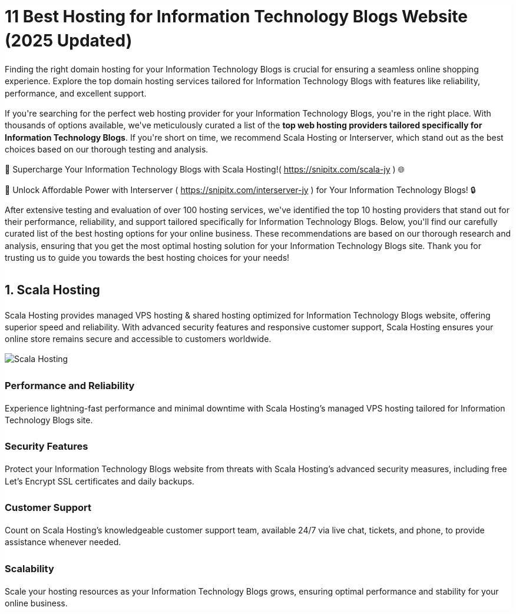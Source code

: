 # 11 Best Hosting for Information Technology Blogs Website (2025 Updated)

Finding the right domain hosting for your Information Technology Blogs is crucial for ensuring a seamless online shopping experience. Explore the top domain hosting services tailored for Information Technology Blogs with features like reliability, performance, and excellent support.

If you're searching for the perfect web hosting provider for your Information Technology Blogs, you're in the right place. With thousands of options available, we've meticulously curated a list of the **top web hosting providers tailored specifically for Information Technology Blogs**. If you're short on time, we recommend Scala Hosting or Interserver, which stand out as the best choices based on our thorough testing and analysis.

🚀 Supercharge Your Information Technology Blogs with Scala Hosting!( https://snipitx.com/scala-jy ) 🌐 

💸 Unlock Affordable Power with Interserver ( https://snipitx.com/interserver-jy ) for Your Information Technology Blogs! 🔒

After extensive testing and evaluation of over 100 hosting services, we've identified the top 10 hosting providers that stand out for their performance, reliability, and support tailored specifically for Information Technology Blogs. Below, you'll find our carefully curated list of the best hosting options for your online business. These recommendations are based on our thorough research and analysis, ensuring that you get the most optimal hosting solution for your Information Technology Blogs site. Thank you for trusting us to guide you towards the best hosting choices for your needs!

## 1. Scala Hosting

Scala Hosting provides managed VPS hosting & shared hosting optimized for Information Technology Blogs website, offering superior speed and reliability. With advanced security features and responsive customer support, Scala Hosting ensures your online store remains secure and accessible to customers worldwide.

![Scala Hosting](https://i.imgur.com/uJ5JIK3.png "Scala Web Hosting")

### Performance and Reliability
Experience lightning-fast performance and minimal downtime with Scala Hosting’s managed VPS hosting tailored for Information Technology Blogs site.

### Security Features
Protect your Information Technology Blogs website from threats with Scala Hosting’s advanced security measures, including free Let’s Encrypt SSL certificates and daily backups.

### Customer Support
Count on Scala Hosting’s knowledgeable customer support team, available 24/7 via live chat, tickets, and phone, to provide assistance whenever needed.

### Scalability
Scale your hosting resources as your Information Technology Blogs grows, ensuring optimal performance and stability for your online business.

